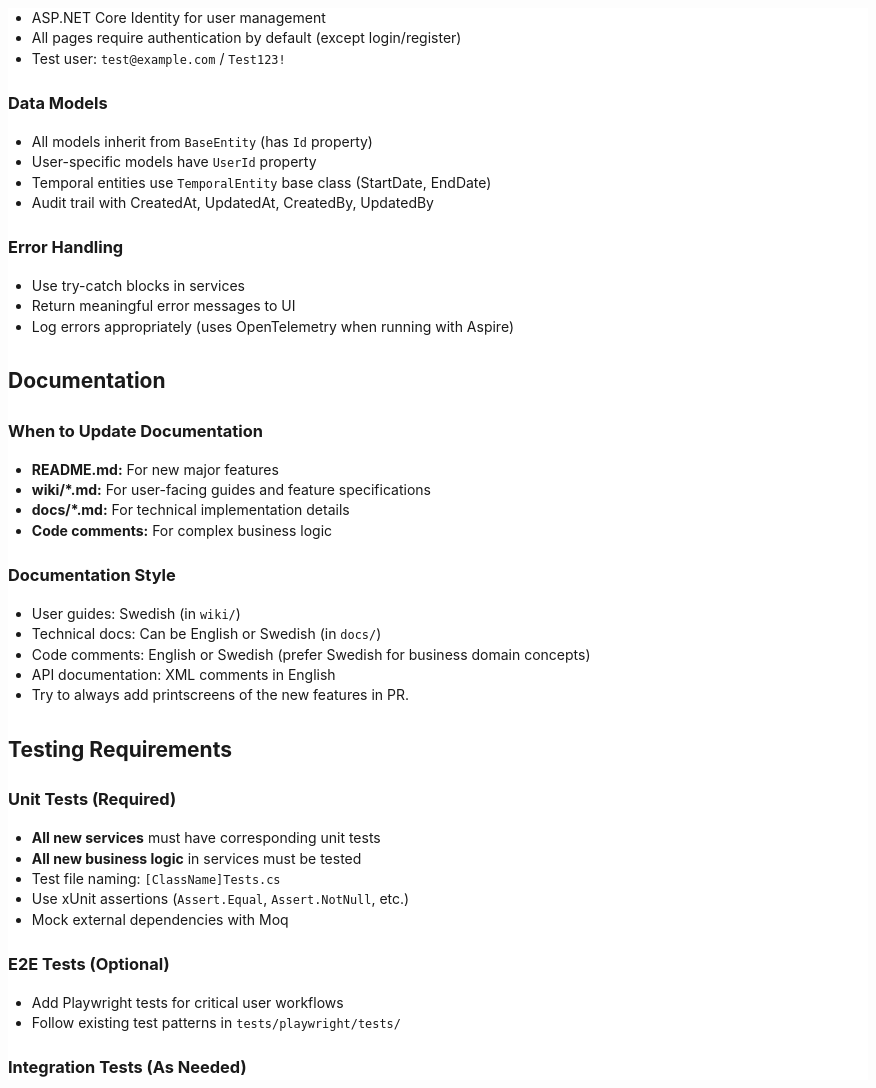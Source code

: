 - ASP.NET Core Identity for user management
- All pages require authentication by default (except login/register)
- Test user: `test@example.com` / `Test123!`

### Data Models

- All models inherit from `BaseEntity` (has `Id` property)
- User-specific models have `UserId` property
- Temporal entities use `TemporalEntity` base class (StartDate, EndDate)
- Audit trail with CreatedAt, UpdatedAt, CreatedBy, UpdatedBy

### Error Handling

- Use try-catch blocks in services
- Return meaningful error messages to UI
- Log errors appropriately (uses OpenTelemetry when running with Aspire)

## Documentation

### When to Update Documentation

- **README.md:** For new major features
- **wiki/\*.md:** For user-facing guides and feature specifications
- **docs/\*.md:** For technical implementation details
- **Code comments:** For complex business logic

### Documentation Style

- User guides: Swedish (in `wiki/`)
- Technical docs: Can be English or Swedish (in `docs/`)
- Code comments: English or Swedish (prefer Swedish for business domain concepts)
- API documentation: XML comments in English
- Try to always add printscreens of the new features in PR. 

## Testing Requirements

### Unit Tests (Required)

- **All new services** must have corresponding unit tests
- **All new business logic** in services must be tested
- Test file naming: `[ClassName]Tests.cs`
- Use xUnit assertions (`Assert.Equal`, `Assert.NotNull`, etc.)
- Mock external dependencies with Moq

### E2E Tests (Optional)

- Add Playwright tests for critical user workflows
- Follow existing test patterns in `tests/playwright/tests/`

### Integration Tests (As Needed)
